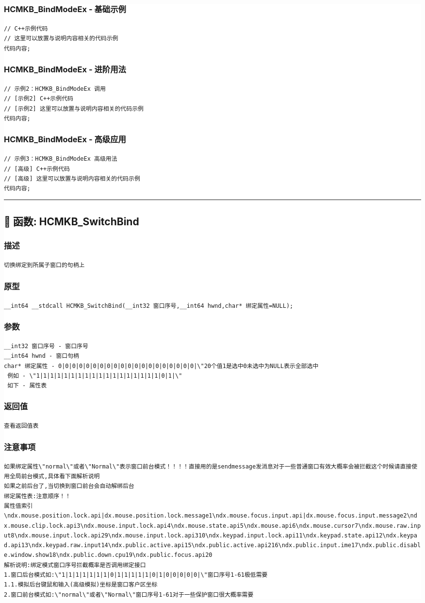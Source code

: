 ### HCMKB_BindModeEx - 基础示例
```
// C++示例代码
// 这里可以放置与说明内容相关的代码示例
代码内容;
```
### HCMKB_BindModeEx - 进阶用法
```
// 示例2：HCMKB_BindModeEx 调用
// [示例2] C++示例代码
// [示例2] 这里可以放置与说明内容相关的代码示例
代码内容;
```
### HCMKB_BindModeEx - 高级应用
```
// 示例3：HCMKB_BindModeEx 高级用法
// [高级] C++示例代码
// [高级] 这里可以放置与说明内容相关的代码示例
代码内容;
```

---
## 📌 函数: HCMKB_SwitchBind
### 描述
```
切换绑定到所属子窗口的句柄上
```
### 原型
```
__int64 __stdcall HCMKB_SwitchBind(__int32 窗口序号,__int64 hwnd,char* 绑定属性=NULL);
```
### 参数
```
__int32 窗口序号 - 窗口序号
__int64 hwnd - 窗口句柄
char* 绑定属性 - 0|0|0|0|0|0|0|0|0|0|0|0|0|0|0|0|0|0|0|0|\"20个值1是选中0未选中为NULL表示全部选中
 例如 - \"1|1|1|1|1|1|1|1|1|1|1|1|1|1|1|1|1|1|0|1|\"
 如下 - 属性表
```
### 返回值
```
查看返回值表
```
### 注意事项
```
如果绑定属性\"normal\"或者\"Normal\"表示窗口前台模式！！！！直接用的是sendmessage发消息对于一些普通窗口有效大概率会被拦截这个时候请直接使用全局前台模式,具体看下面解析说明
如果之前后台了,当切换到窗口前台会自动解绑后台
绑定属性表:注意顺序！！
属性值索引
\ndx.mouse.position.lock.api|dx.mouse.position.lock.message1\ndx.mouse.focus.input.api|dx.mouse.focus.input.message2\ndx.mouse.clip.lock.api3\ndx.mouse.input.lock.api4\ndx.mouse.state.api5\ndx.mouse.api6\ndx.mouse.cursor7\ndx.mouse.raw.input8\ndx.mouse.input.lock.api29\ndx.mouse.input.lock.api310\ndx.keypad.input.lock.api11\ndx.keypad.state.api12\ndx.keypad.api13\ndx.keypad.raw.input14\ndx.public.active.api15\ndx.public.active.api216\ndx.public.input.ime17\ndx.public.disable.window.show18\ndx.public.down.cpu19\ndx.public.focus.api20
解析说明:绑定模式窗口序号拦截概率是否调用绑定接口
1.窗口后台模式如:\"1|1|1|1|1|1|1|0|1|1|1|1|1|0|1|0|0|0|0|0|\"窗口序号1-61极低需要
1.1.模拟后台键鼠和输入(高级模拟)坐标是窗口客户区坐标
2.窗口前台模式如:\"normal\"或者\"Normal\"窗口序号1-61对于一些保护窗口很大概率需要
```